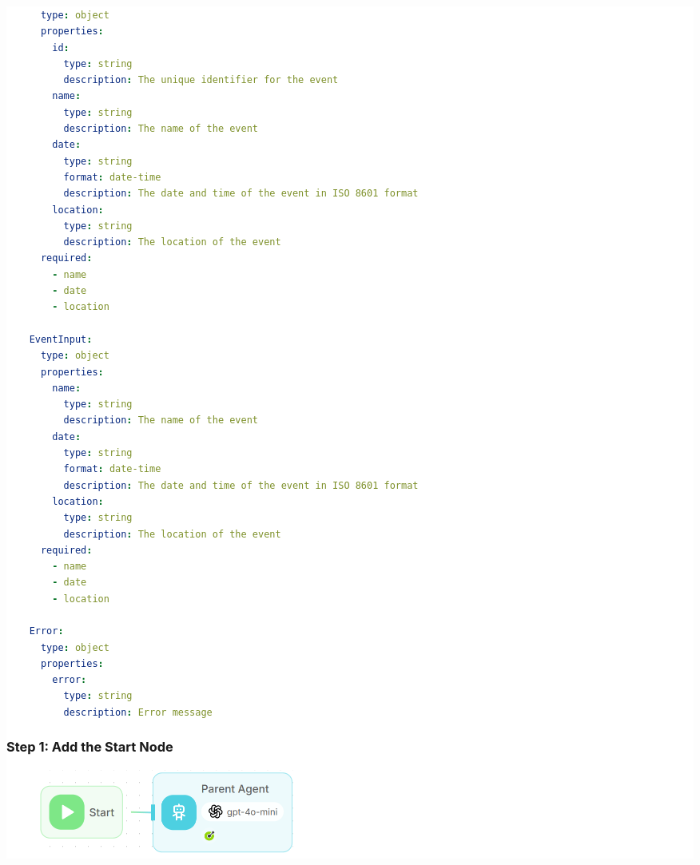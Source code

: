 ```yaml
      type: object
      properties:
        id:
          type: string
          description: The unique identifier for the event
        name:
          type: string
          description: The name of the event
        date:
          type: string
          format: date-time
          description: The date and time of the event in ISO 8601 format
        location:
          type: string
          description: The location of the event
      required:
        - name
        - date
        - location
    
    EventInput:
      type: object
      properties:
        name:
          type: string
          description: The name of the event
        date:
          type: string
          format: date-time
          description: The date and time of the event in ISO 8601 format
        location:
          type: string
          description: The location of the event
      required:
        - name
        - date
        - location
    
    Error:
      type: object
      properties:
        error:
          type: string
          description: Error message
```

### Step 1: Add the Start Node

<figure><img src="../.gitbook/assets/image (4) (1) (1) (1) (1) (1) (1).png" alt="" width="319"><figcaption></figcaption></figure>
